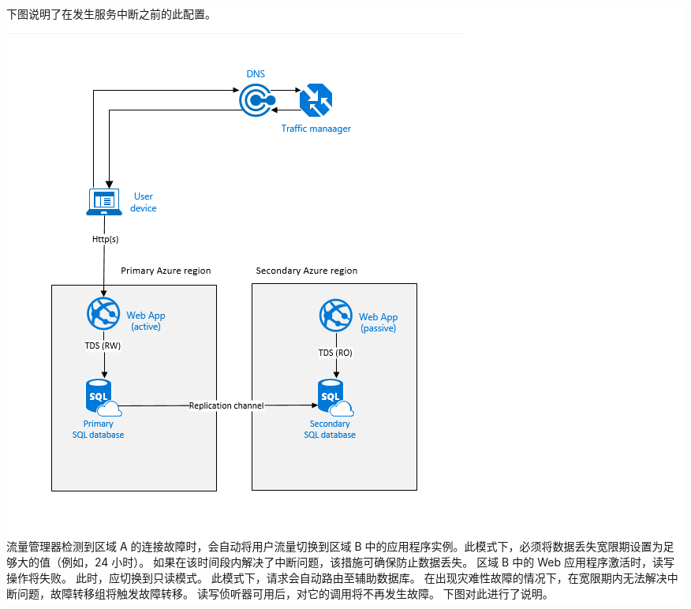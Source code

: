 下图说明了在发生服务中断之前的此配置。

![故障转移之前的主动-被动部署。 云灾难恢复。](./media/sql-database-designing-cloud-solutions-for-disaster-recovery/pattern3-1.png)

流量管理器检测到区域 A 的连接故障时，会自动将用户流量切换到区域 B 中的应用程序实例。此模式下，必须将数据丢失宽限期设置为足够大的值（例如，24 小时）。 如果在该时间段内解决了中断问题，该措施可确保防止数据丢失。 区域 B 中的 Web 应用程序激活时，读写操作将失败。 此时，应切换到只读模式。 此模式下，请求会自动路由至辅助数据库。 在出现灾难性故障的情况下，在宽限期内无法解决中断问题，故障转移组将触发故障转移。 读写侦听器可用后，对它的调用将不再发生故障。 下图对此进行了说明。
